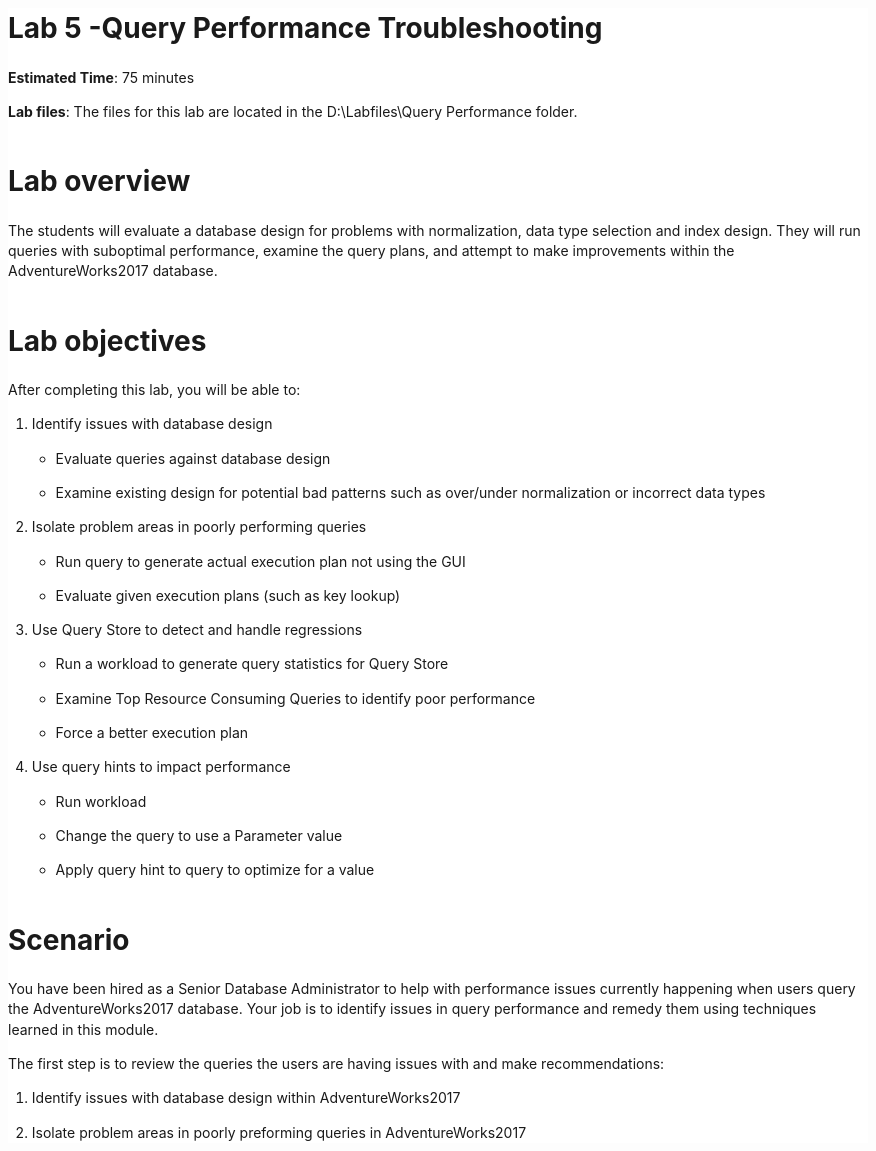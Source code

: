 # Lab 5 -Query Performance Troubleshooting

**Estimated Time**: 75 minutes

**Lab files**: The files for this lab are located in the D:\Labfiles\Query Performance folder.

# Lab overview

The students will evaluate a database design for problems with normalization, data type selection and index design. They will run queries with suboptimal performance, examine the query plans, and attempt to make improvements within the AdventureWorks2017 database.

# Lab objectives

After completing this lab, you will be able to:

1. Identify issues with database design

	- Evaluate queries against database design

	- Examine existing design for potential bad patterns such as over/under normalization or incorrect data types 

2. Isolate problem areas in poorly performing queries 

	- Run query to generate actual execution plan not using the GUI

	- Evaluate given execution plans (such as key lookup) 

3. Use Query Store to detect and handle regressions 

	- Run a workload to generate query statistics for Query Store 

	- Examine Top Resource Consuming Queries to identify poor performance 

	- Force a better execution plan 

4. Use query hints to impact performance 

	- Run workload 

	- Change the query to use a Parameter value

	- Apply query hint to query to optimize for a value 

# Scenario

You have been hired as a Senior Database Administrator to help with performance issues currently happening when users query the AdventureWorks2017 database. Your job is to identify issues in query performance and remedy them using techniques learned in this module.

The first step is to review the queries the users are having issues with and make recommendations:

1. Identify issues with database design within AdventureWorks2017

2. Isolate problem areas in poorly preforming queries in AdventureWorks2017
